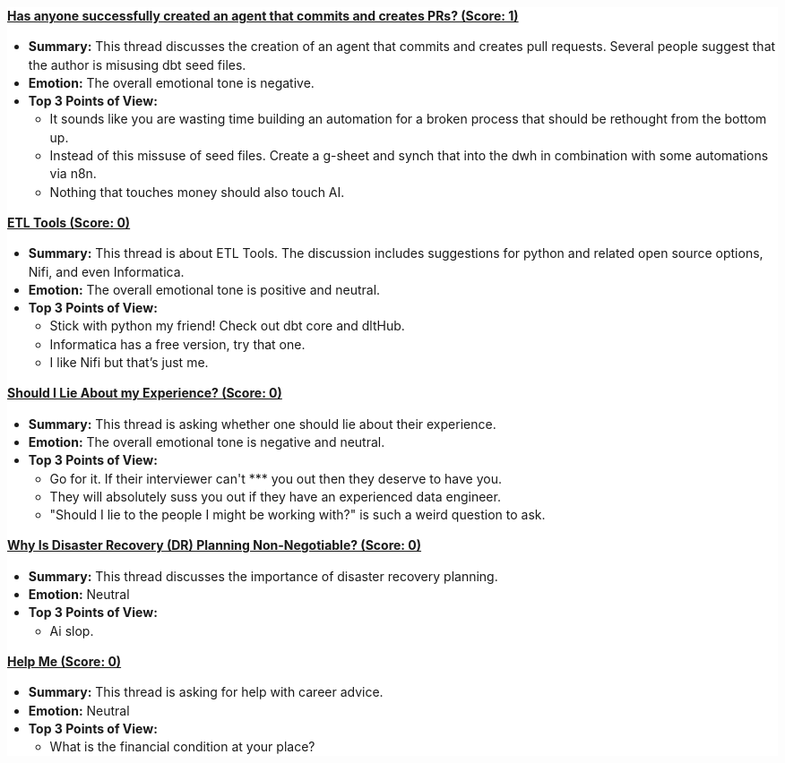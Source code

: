**[Has anyone successfully created an agent that commits and creates PRs? (Score: 1)](https://www.reddit.com/r/dataengineering/comments/1ogtii7/has_anyone_successfully_created_an_agent_that/)**
*  **Summary:** This thread discusses the creation of an agent that commits and creates pull requests. Several people suggest that the author is misusing dbt seed files.
*  **Emotion:** The overall emotional tone is negative.
*  **Top 3 Points of View:**
    *   It sounds like you are wasting time building an automation for a broken process that should be rethought from the bottom up.
    *   Instead of this missuse of seed files. Create a g-sheet and synch that into the dwh in combination with some automations via n8n.
    *   Nothing that touches money should also touch AI.

**[ETL Tools (Score: 0)](https://www.reddit.com/r/dataengineering/comments/1oghz5q/etl_tools/)**
*  **Summary:** This thread is about ETL Tools. The discussion includes suggestions for python and related open source options, Nifi, and even Informatica.
*  **Emotion:** The overall emotional tone is positive and neutral.
*  **Top 3 Points of View:**
    *   Stick with python my friend! Check out dbt core and dltHub.
    *   Informatica has a free version, try that one.
    *   I like Nifi but that’s just me.

**[Should I Lie About my Experience? (Score: 0)](https://www.reddit.com/r/dataengineering/comments/1ogqwku/should_i_lie_about_my_experience/)**
*  **Summary:** This thread is asking whether one should lie about their experience.
*  **Emotion:** The overall emotional tone is negative and neutral.
*  **Top 3 Points of View:**
    *   Go for it. If their interviewer can't *** you out then they deserve to have you.
    *   They will absolutely suss you out if they have an experienced data engineer.
    *   "Should I lie to the people I might be working with?" is such a weird question to ask.

**[Why Is Disaster Recovery (DR) Planning Non-Negotiable? (Score: 0)](https://www.reddit.com/r/dataengineering/comments/1ogryaz/why_is_disaster_recovery_dr_planning_nonnegotiable/)**
*  **Summary:** This thread discusses the importance of disaster recovery planning.
*  **Emotion:** Neutral
*  **Top 3 Points of View:**
    *   Ai slop.

**[Help Me (Score: 0)](https://www.reddit.com/r/dataengineering/comments/1ogtwfu/help_me/)**
*  **Summary:** This thread is asking for help with career advice.
*  **Emotion:** Neutral
*  **Top 3 Points of View:**
    *   What is the financial condition at your place?
